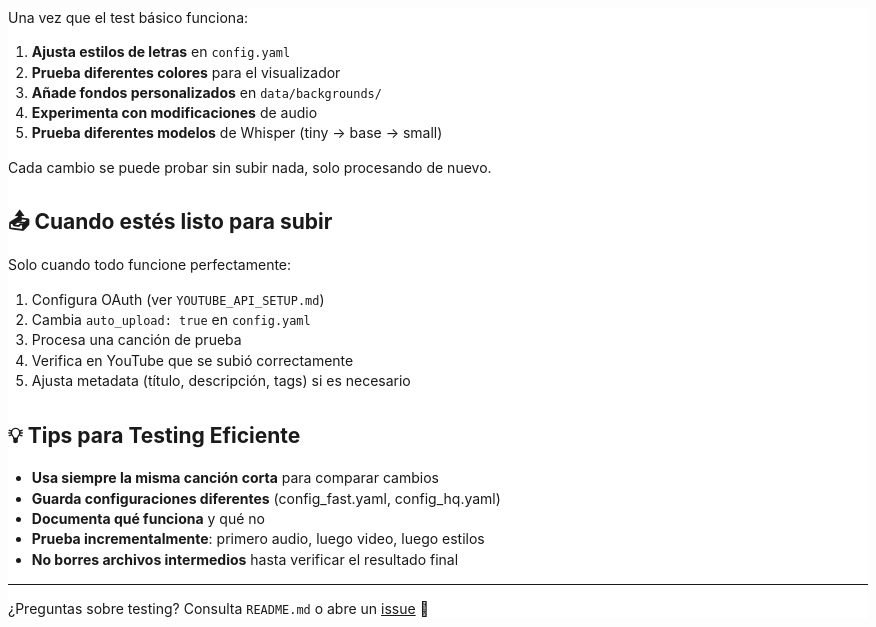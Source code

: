 Una vez que el test básico funciona:

1. **Ajusta estilos de letras** en `config.yaml`
2. **Prueba diferentes colores** para el visualizador
3. **Añade fondos personalizados** en `data/backgrounds/`
4. **Experimenta con modificaciones** de audio
5. **Prueba diferentes modelos** de Whisper (tiny → base → small)

Cada cambio se puede probar sin subir nada, solo procesando de nuevo.

## 📤 Cuando estés listo para subir

Solo cuando todo funcione perfectamente:

1. Configura OAuth (ver `YOUTUBE_API_SETUP.md`)
2. Cambia `auto_upload: true` en `config.yaml`
3. Procesa una canción de prueba
4. Verifica en YouTube que se subió correctamente
5. Ajusta metadata (título, descripción, tags) si es necesario

## 💡 Tips para Testing Eficiente

- **Usa siempre la misma canción corta** para comparar cambios
- **Guarda configuraciones diferentes** (config_fast.yaml, config_hq.yaml)
- **Documenta qué funciona** y qué no
- **Prueba incrementalmente**: primero audio, luego video, luego estilos
- **No borres archivos intermedios** hasta verificar el resultado final

---

¿Preguntas sobre testing? Consulta `README.md` o abre un [issue](https://github.com/miguel17693/ytb-automate/issues) 🧪
